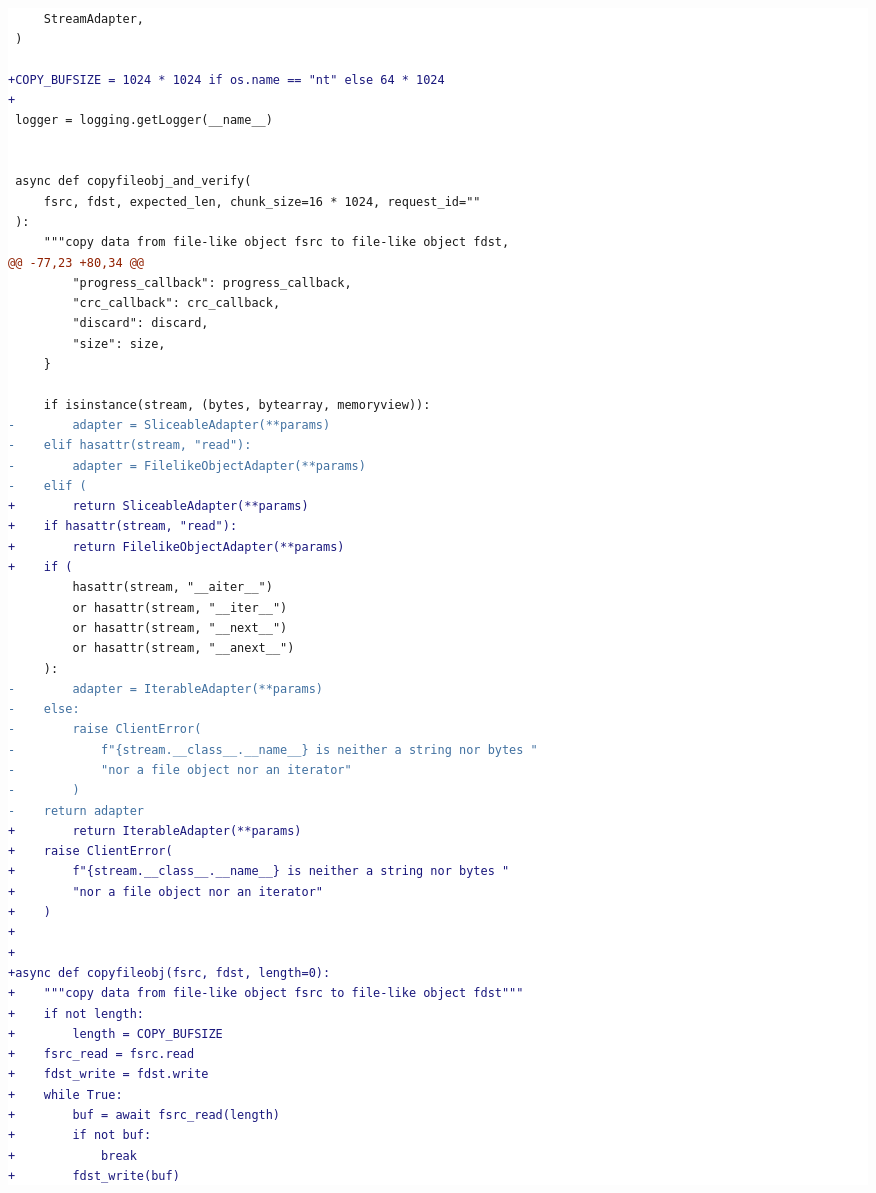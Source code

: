 ```diff
     StreamAdapter,
 )
 
+COPY_BUFSIZE = 1024 * 1024 if os.name == "nt" else 64 * 1024
+
 logger = logging.getLogger(__name__)
 
 
 async def copyfileobj_and_verify(
     fsrc, fdst, expected_len, chunk_size=16 * 1024, request_id=""
 ):
     """copy data from file-like object fsrc to file-like object fdst,
@@ -77,23 +80,34 @@
         "progress_callback": progress_callback,
         "crc_callback": crc_callback,
         "discard": discard,
         "size": size,
     }
 
     if isinstance(stream, (bytes, bytearray, memoryview)):
-        adapter = SliceableAdapter(**params)
-    elif hasattr(stream, "read"):
-        adapter = FilelikeObjectAdapter(**params)
-    elif (
+        return SliceableAdapter(**params)
+    if hasattr(stream, "read"):
+        return FilelikeObjectAdapter(**params)
+    if (
         hasattr(stream, "__aiter__")
         or hasattr(stream, "__iter__")
         or hasattr(stream, "__next__")
         or hasattr(stream, "__anext__")
     ):
-        adapter = IterableAdapter(**params)
-    else:
-        raise ClientError(
-            f"{stream.__class__.__name__} is neither a string nor bytes "
-            "nor a file object nor an iterator"
-        )
-    return adapter
+        return IterableAdapter(**params)
+    raise ClientError(
+        f"{stream.__class__.__name__} is neither a string nor bytes "
+        "nor a file object nor an iterator"
+    )
+
+
+async def copyfileobj(fsrc, fdst, length=0):
+    """copy data from file-like object fsrc to file-like object fdst"""
+    if not length:
+        length = COPY_BUFSIZE
+    fsrc_read = fsrc.read
+    fdst_write = fdst.write
+    while True:
+        buf = await fsrc_read(length)
+        if not buf:
+            break
+        fdst_write(buf)
```
